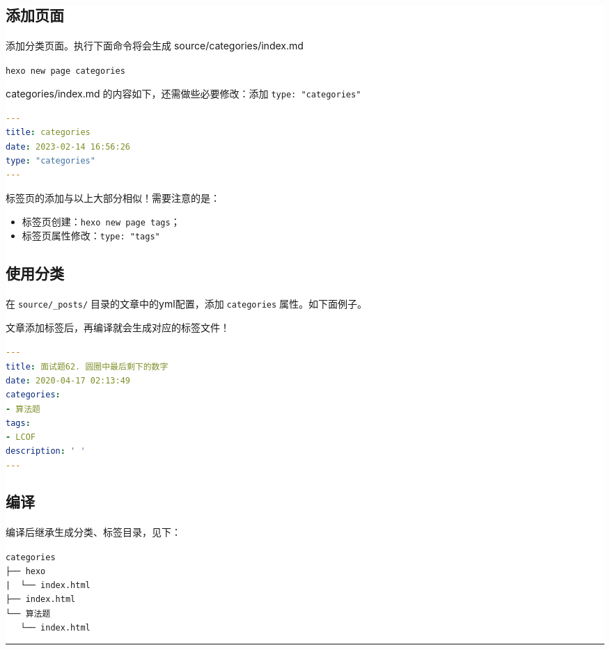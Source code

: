## 添加页面

添加分类页面。执行下面命令将会生成 source/categories/index.md

```shell
hexo new page categories
```

categories/index.md 的内容如下，还需做些必要修改：添加 `type: "categories"`

```yml
---
title: categories
date: 2023-02-14 16:56:26
type: "categories"
---
```

标签页的添加与以上大部分相似！需要注意的是：

-   标签页创建：`hexo new page tags`；
-   标签页属性修改：`type: "tags"`

## 使用分类

在 `source/_posts/` 目录的文章中的yml配置，添加 `categories` 属性。如下面例子。

文章添加标签后，再编译就会生成对应的标签文件！

```yml
---
title: 面试题62. 圆圈中最后剩下的数字
date: 2020-04-17 02:13:49
categories: 
- 算法题
tags:
- LCOF
description: ' '
---
```

## 编译

编译后继承生成分类、标签目录，见下：

```shell
categories
├── hexo
|  └── index.html
├── index.html
└── 算法题
   └── index.html
```

---
